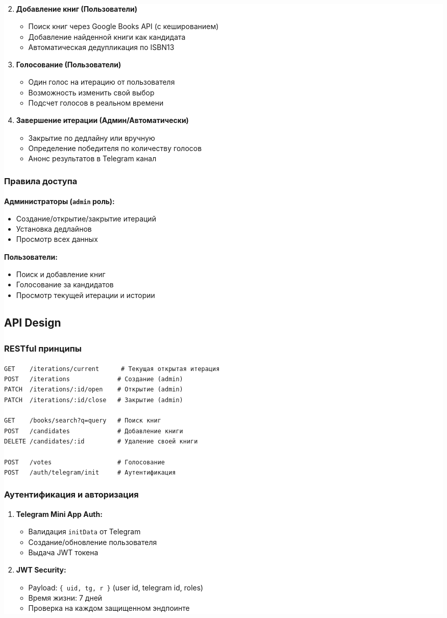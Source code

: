 2. **Добавление книг (Пользователи)**
   - Поиск книг через Google Books API (с кешированием)
   - Добавление найденной книги как кандидата
   - Автоматическая дедупликация по ISBN13

3. **Голосование (Пользователи)**
   - Один голос на итерацию от пользователя
   - Возможность изменить свой выбор
   - Подсчет голосов в реальном времени

4. **Завершение итерации (Админ/Автоматически)**
   - Закрытие по дедлайну или вручную
   - Определение победителя по количеству голосов
   - Анонс результатов в Telegram канал

### Правила доступа

**Администраторы (`admin` роль):**
- Создание/открытие/закрытие итераций
- Установка дедлайнов
- Просмотр всех данных

**Пользователи:**
- Поиск и добавление книг
- Голосование за кандидатов
- Просмотр текущей итерации и истории

## API Design

### RESTful принципы

```
GET    /iterations/current      # Текущая открытая итерация
POST   /iterations             # Создание (admin)
PATCH  /iterations/:id/open    # Открытие (admin)
PATCH  /iterations/:id/close   # Закрытие (admin)

GET    /books/search?q=query   # Поиск книг
POST   /candidates             # Добавление книги
DELETE /candidates/:id         # Удаление своей книги

POST   /votes                  # Голосование
POST   /auth/telegram/init     # Аутентификация
```

### Аутентификация и авторизация

1. **Telegram Mini App Auth:**
   - Валидация `initData` от Telegram
   - Создание/обновление пользователя
   - Выдача JWT токена

2. **JWT Security:**
   - Payload: `{ uid, tg, r }` (user id, telegram id, roles)
   - Время жизни: 7 дней
   - Проверка на каждом защищенном эндпоинте
